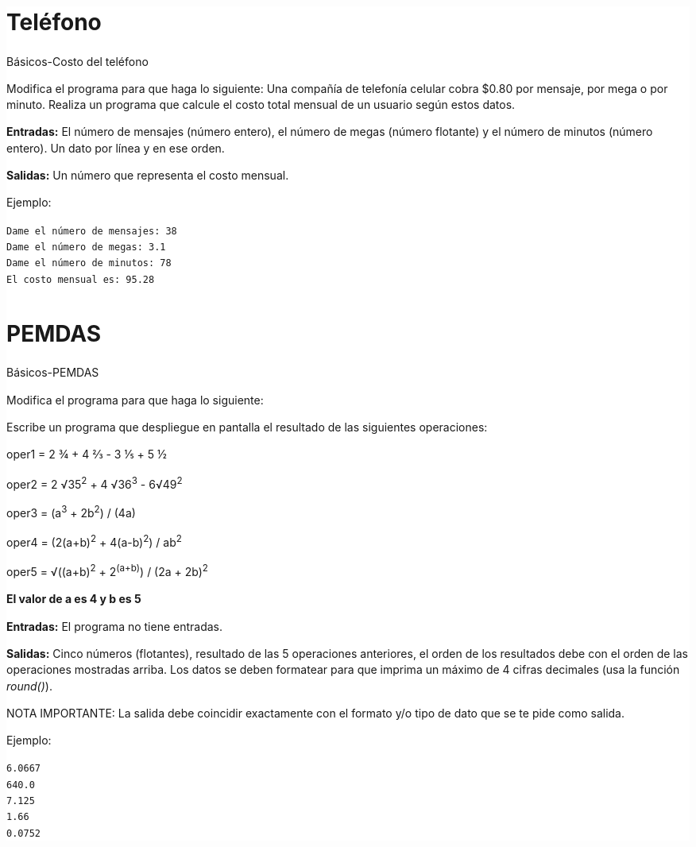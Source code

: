 # Teléfono
Básicos-Costo del teléfono


Modifica el programa para que haga lo siguiente:
Una compañía de telefonía celular cobra $0.80 por mensaje, por mega o
por minuto. Realiza un programa que calcule el costo total mensual de un
usuario según estos datos.

**Entradas:**
El número de mensajes (número entero), el número de megas (número flotante) y el número de minutos (número entero). Un dato por línea y en ese orden.

**Salidas:**
Un número que representa el costo mensual.

Ejemplo:
```
Dame el número de mensajes: 38
Dame el número de megas: 3.1
Dame el número de minutos: 78
El costo mensual es: 95.28
```

# PEMDAS
Básicos-PEMDAS


Modifica el programa para que haga lo siguiente:

Escribe un programa que despliegue en pantalla el resultado de las
siguientes operaciones:
<p>oper1 = 2 &frac34; + 4 &frac23; - 3 &frac15; + 5 &frac12;</p>
<p>oper2 = 2 <span>&#8730;</span>35<sup>2</sup> + 4 <span>&#8730;</span>36<sup>3</sup> - 6<span>&#8730;</span>49<sup>2</sup></p>
<p>oper3 = (a<sup>3</sup> + 2b<sup>2</sup>) / (4a)</p>
<p>oper4 = (2(a+b)<sup>2</sup> + 4(a-b)<sup>2</sup>) / ab<sup>2</sup></p>
<p>oper5 =  <span>&#8730;</span>((a+b)<sup>2</sup> + 2<sup>(a+b)</sup>) / (2a + 2b)<sup>2</sup></p>

<b>El valor de a es 4 y b es 5</b>

**Entradas:**
El programa no tiene entradas.

**Salidas:**
Cinco números (flotantes), resultado de las 5 operaciones anteriores, el orden
de los resultados debe con el orden de las operaciones mostradas arriba.
Los datos se deben formatear para que imprima un máximo de 4 cifras decimales
(usa la función <i>round()</i>).

NOTA IMPORTANTE: La salida debe coincidir exactamente con el formato y/o tipo
de dato que se te pide como salida.

Ejemplo:
```
6.0667
640.0
7.125
1.66
0.0752
```

